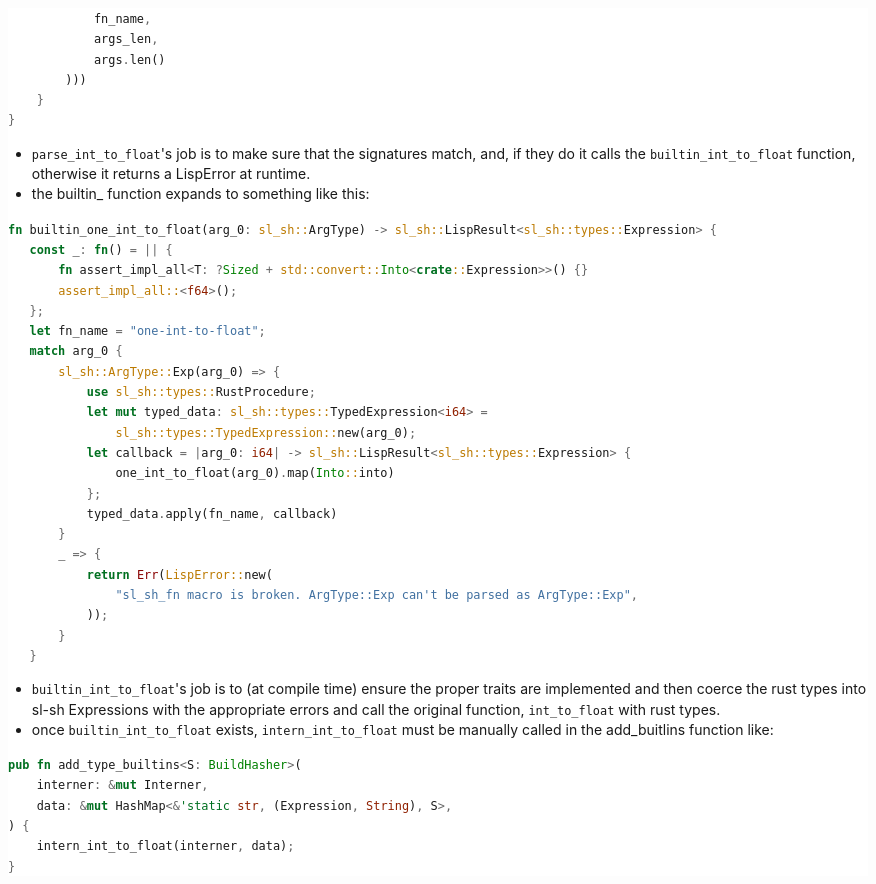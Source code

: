 ```rust
            fn_name,
            args_len,
            args.len()
        )))
    }
}
```

- `parse_int_to_float`'s job is to make sure that the signatures match, and, if they do
it calls the `builtin_int_to_float` function, otherwise it returns a LispError at runtime.
- the builtin_ function expands to something like this:

```rust
fn builtin_one_int_to_float(arg_0: sl_sh::ArgType) -> sl_sh::LispResult<sl_sh::types::Expression> {
   const _: fn() = || {
       fn assert_impl_all<T: ?Sized + std::convert::Into<crate::Expression>>() {}
       assert_impl_all::<f64>();
   };
   let fn_name = "one-int-to-float";
   match arg_0 {
       sl_sh::ArgType::Exp(arg_0) => {
           use sl_sh::types::RustProcedure;
           let mut typed_data: sl_sh::types::TypedExpression<i64> =
               sl_sh::types::TypedExpression::new(arg_0);
           let callback = |arg_0: i64| -> sl_sh::LispResult<sl_sh::types::Expression> {
               one_int_to_float(arg_0).map(Into::into)
           };
           typed_data.apply(fn_name, callback)
       }
       _ => {
           return Err(LispError::new(
               "sl_sh_fn macro is broken. ArgType::Exp can't be parsed as ArgType::Exp",
           ));
       }
   }

```

- `builtin_int_to_float`'s job is to (at compile time) ensure the proper traits are
implemented and then coerce the rust types into sl-sh Expressions with the
appropriate errors and call the original function, `int_to_float` with rust
types.
- once `builtin_int_to_float` exists, `intern_int_to_float` must be manually
called in the add_buitlins function like:

```rust
pub fn add_type_builtins<S: BuildHasher>(
	interner: &mut Interner,
	data: &mut HashMap<&'static str, (Expression, String), S>,
) {
	intern_int_to_float(interner, data);
}
```
